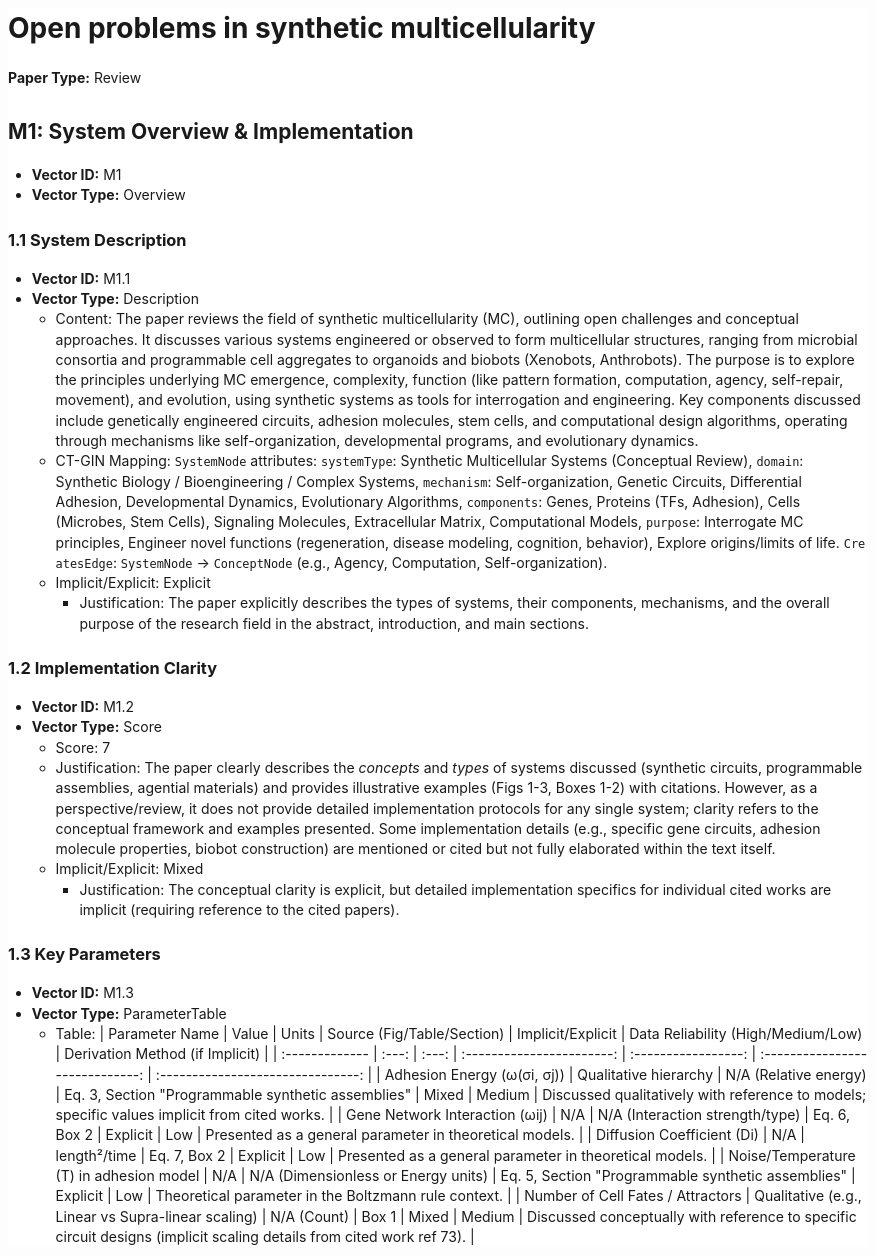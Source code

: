# Open problems in synthetic multicellularity

__Paper Type:__ Review

## M1: System Overview & Implementation
*   **Vector ID:** M1
*   **Vector Type:** Overview

### **1.1 System Description**

*   **Vector ID:** M1.1
*   **Vector Type:** Description
    *   Content: The paper reviews the field of synthetic multicellularity (MC), outlining open challenges and conceptual approaches. It discusses various systems engineered or observed to form multicellular structures, ranging from microbial consortia and programmable cell aggregates to organoids and biobots (Xenobots, Anthrobots). The purpose is to explore the principles underlying MC emergence, complexity, function (like pattern formation, computation, agency, self-repair, movement), and evolution, using synthetic systems as tools for interrogation and engineering. Key components discussed include genetically engineered circuits, adhesion molecules, stem cells, and computational design algorithms, operating through mechanisms like self-organization, developmental programs, and evolutionary dynamics.
    *   CT-GIN Mapping: `SystemNode` attributes: `systemType`: Synthetic Multicellular Systems (Conceptual Review), `domain`: Synthetic Biology / Bioengineering / Complex Systems, `mechanism`: Self-organization, Genetic Circuits, Differential Adhesion, Developmental Dynamics, Evolutionary Algorithms, `components`: Genes, Proteins (TFs, Adhesion), Cells (Microbes, Stem Cells), Signaling Molecules, Extracellular Matrix, Computational Models, `purpose`: Interrogate MC principles, Engineer novel functions (regeneration, disease modeling, cognition, behavior), Explore origins/limits of life. `CreatesEdge`: `SystemNode` -> `ConceptNode` (e.g., Agency, Computation, Self-organization).
    *   Implicit/Explicit: Explicit
        *  Justification: The paper explicitly describes the types of systems, their components, mechanisms, and the overall purpose of the research field in the abstract, introduction, and main sections.

### **1.2 Implementation Clarity**

*   **Vector ID:** M1.2
*   **Vector Type:** Score
    *   Score: 7
    *   Justification: The paper clearly describes the *concepts* and *types* of systems discussed (synthetic circuits, programmable assemblies, agential materials) and provides illustrative examples (Figs 1-3, Boxes 1-2) with citations. However, as a perspective/review, it does not provide detailed implementation protocols for any single system; clarity refers to the conceptual framework and examples presented. Some implementation details (e.g., specific gene circuits, adhesion molecule properties, biobot construction) are mentioned or cited but not fully elaborated within the text itself.
    *   Implicit/Explicit: Mixed
        * Justification: The conceptual clarity is explicit, but detailed implementation specifics for individual cited works are implicit (requiring reference to the cited papers).

### **1.3 Key Parameters**

*   **Vector ID:** M1.3
*   **Vector Type:** ParameterTable
    *   Table:
        | Parameter Name | Value | Units | Source (Fig/Table/Section) | Implicit/Explicit | Data Reliability (High/Medium/Low) | Derivation Method (if Implicit) |
        | :------------- | :---: | :---: | :-----------------------: | :-----------------: | :-----------------------------: | :-------------------------------: |
        | Adhesion Energy (ω(σi, σj)) | Qualitative hierarchy | N/A (Relative energy) | Eq. 3, Section "Programmable synthetic assemblies" | Mixed | Medium | Discussed qualitatively with reference to models; specific values implicit from cited works. |
        | Gene Network Interaction (ωij) | N/A | N/A (Interaction strength/type) | Eq. 6, Box 2 | Explicit | Low | Presented as a general parameter in theoretical models. |
        | Diffusion Coefficient (Di) | N/A | length²/time | Eq. 7, Box 2 | Explicit | Low | Presented as a general parameter in theoretical models. |
        | Noise/Temperature (T) in adhesion model | N/A | N/A (Dimensionless or Energy units) | Eq. 5, Section "Programmable synthetic assemblies" | Explicit | Low | Theoretical parameter in the Boltzmann rule context. |
        | Number of Cell Fates / Attractors | Qualitative (e.g., Linear vs Supra-linear scaling) | N/A (Count) | Box 1 | Mixed | Medium | Discussed conceptually with reference to specific circuit designs (implicit scaling details from cited work ref 73). |